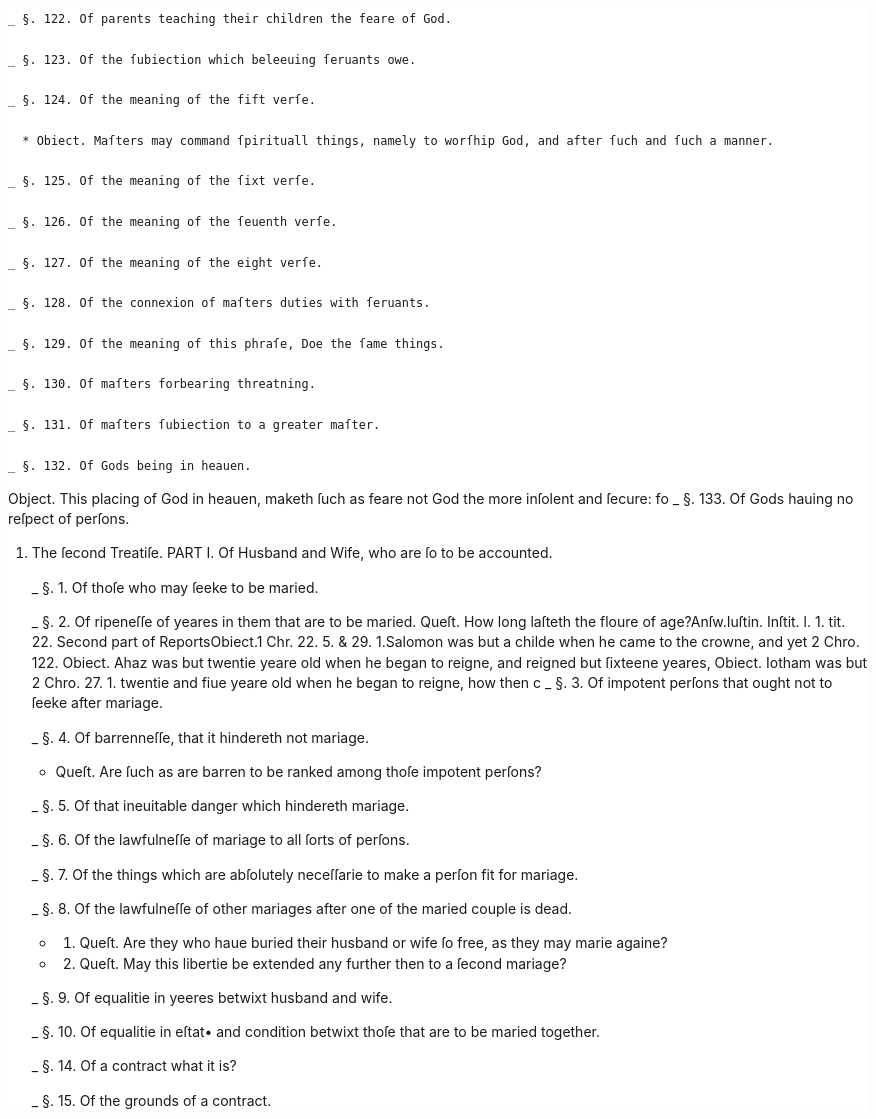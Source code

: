     _ §. 122. Of parents teaching their children the feare of God.

    _ §. 123. Of the ſubiection which beleeuing ſeruants owe.

    _ §. 124. Of the meaning of the fift verſe.

      * Obiect. Maſters may command ſpirituall things, namely to worſhip God, and after ſuch and ſuch a manner.

    _ §. 125. Of the meaning of the ſixt verſe.

    _ §. 126. Of the meaning of the ſeuenth verſe.

    _ §. 127. Of the meaning of the eight verſe.

    _ §. 128. Of the connexion of maſters duties with ſeruants.

    _ §. 129. Of the meaning of this phraſe, Doe the ſame things.

    _ §. 130. Of maſters forbearing threatning.

    _ §. 131. Of maſters ſubiection to a greater maſter.

    _ §. 132. Of Gods being in heauen.
Object. This placing of God in heauen, maketh ſuch as feare not God the more inſolent and ſecure: fo
    _ §. 133. Of Gods hauing no reſpect of perſons.

1. The ſecond Treatiſe. PART I. Of Husband and Wife, who are ſo to be accounted.

    _ §. 1. Of thoſe who may ſeeke to be maried.

    _ §. 2. Of ripeneſſe of yeares in them that are to be maried.
Queſt. How long laſteth the floure of age?Anſw.Iuſtin. Inſtit. l. 1. tit. 22. Second part of ReportsObiect.1 Chr. 22. 5. & 29. 1.Salomon was but a childe when he came to the crowne, and yet 2 Chro. 122. Obiect. Ahaz was but twentie yeare old when he began to reigne, and reigned but ſixteene yeares, Obiect. Iotham was but 2 Chro. 27. 1. twentie and fiue yeare old when he began to reigne, how then c
    _ §. 3. Of impotent perſons that ought not to ſeeke after mariage.

    _ §. 4. Of barrenneſſe, that it hindereth not mariage.

      * Queſt. Are ſuch as are barren to be ranked among thoſe impotent perſons?

    _ §. 5. Of that ineuitable danger which hindereth mariage.

    _ §. 6. Of the lawfulneſſe of mariage to all ſorts of perſons.

    _ §. 7. Of the things which are abſolutely neceſſarie to make a perſon fit for mariage.

    _ §. 8. Of the lawfulneſſe of other mariages after one of the maried couple is dead.

      * 1. Queſt. Are they who haue buried their husband or wife ſo free, as they may marie againe?

      * 2. Queſt. May this libertie be extended any further then to a ſecond mariage?

    _ §. 9. Of equalitie in yeeres betwixt husband and wife.

    _ §. 10. Of equalitie in eſtat• and condition betwixt thoſe that are to be maried together.

    _ §. 14. Of a contract what it is?

    _ §. 15. Of the grounds of a contract.
